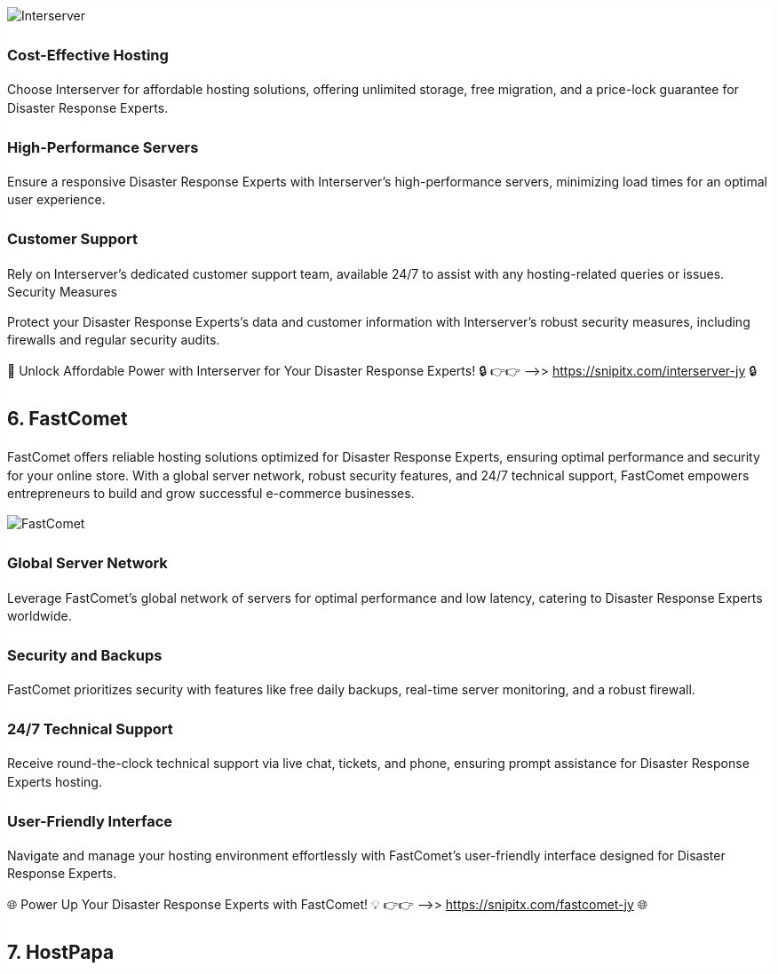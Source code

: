 ![Interserver](https://i.imgur.com/OM5dOEW.jpeg "Interserver Hosting")

### Cost-Effective Hosting
Choose Interserver for affordable hosting solutions, offering unlimited storage, free migration, and a price-lock guarantee for Disaster Response Experts.

### High-Performance Servers
Ensure a responsive Disaster Response Experts with Interserver’s high-performance servers, minimizing load times for an optimal user experience.

### Customer Support
Rely on Interserver’s dedicated customer support team, available 24/7 to assist with any hosting-related queries or issues.
Security Measures

Protect your Disaster Response Experts’s data and customer information with Interserver’s robust security measures, including firewalls and regular security audits.

💸 Unlock Affordable Power with Interserver for Your Disaster Response Experts! 🔒
👉👉 -->> https://snipitx.com/interserver-jy 🔒

## 6. FastComet

FastComet offers reliable hosting solutions optimized for Disaster Response Experts, ensuring optimal performance and security for your online store. With a global server network, robust security features, and 24/7 technical support, FastComet empowers entrepreneurs to build and grow successful e-commerce businesses.

![FastComet](https://i.imgur.com/7qgXuWp.png "FastComet Hosting")

### Global Server Network
Leverage FastComet’s global network of servers for optimal performance and low latency, catering to Disaster Response Experts worldwide.

### Security and Backups
FastComet prioritizes security with features like free daily backups, real-time server monitoring, and a robust firewall.

### 24/7 Technical Support
Receive round-the-clock technical support via live chat, tickets, and phone, ensuring prompt assistance for Disaster Response Experts hosting.

### User-Friendly Interface
Navigate and manage your hosting environment effortlessly with FastComet’s user-friendly interface designed for Disaster Response Experts.

🌐 Power Up Your Disaster Response Experts with FastComet! 💡
👉👉 -->> https://snipitx.com/fastcomet-jy 🌐

## 7. HostPapa
